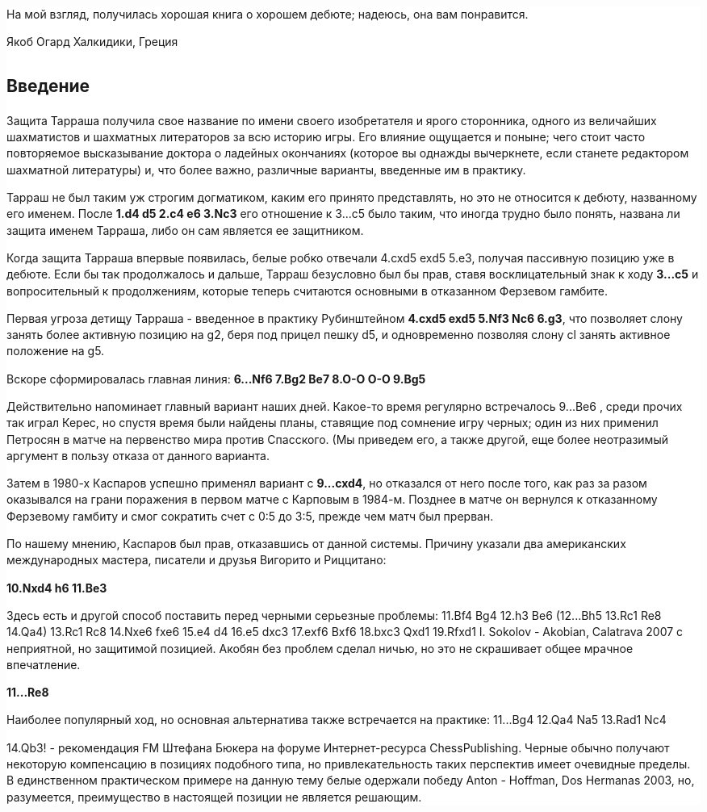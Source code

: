 На мой взгляд, получилась хорошая книга о хорошем дебюте; надеюсь, она вам понравится.

Якоб Огард Халкидики, Греция 

## Введение

Защита Тарраша получила свое название по имени своего изобретателя и ярого сторонника, одного из величайших шахматистов и шахматных литераторов за всю историю игры. Его влияние ощущается и поныне; чего стоит часто повторяемое высказывание доктора о ладейных окончаниях (которое вы однажды вычеркнете, если станете редактором шахматной литературы) и, что более важно, различные варианты, введенные им в практику.

Тарраш не был таким уж строгим догматиком, каким его принято представлять, но это не относится к дебюту, названному его именем. После  **1.d4 d5 2.c4 e6 3.Nc3** его отношение к  3...c5 было таким, что иногда трудно было понять, названа ли защита именем Тарраша, либо он сам является ее защитником.

Когда защита Тарраша впервые появилась, белые робко отвечали  4.cxd5 exd5 5.e3, получая пассивную позицию уже в дебюте. Если бы так продолжалось и дальше, Тарраш безусловно был бы прав, ставя восклицательный знак к ходу **3...c5** и вопросительный к продолжениям, которые теперь считаются основными в отказанном Ферзевом гамбите.

Первая угроза детищу Тарраша - введенное в практику Рубинштейном  **4.cxd5 exd5 5.Nf3 Nc6 6.g3**, что позволяет слону занять более активную позицию на g2, беря под прицел пешку d5, и одновременно позволяя слону cl занять активное положение на g5.

Вскоре сформировалась главная линия: **6...Nf6 7.Bg2 Be7 8.O-O O-O 9.Bg5**

Действительно напоминает главный вариант наших дней. Какое-то время регулярно встречалось  9...Be6 , среди прочих так играл Керес, но спустя время были найдены планы, ставящие под сомнение игру черных; один из них применил Петросян в матче на первенство мира против Спасского. (Мы приведем его, а также другой, еще более неотразимый аргумент в пользу отказа от данного варианта.

Затем в 1980-х Каспаров успешно применял вариант с **9...cxd4**, но отказался от него после того, как раз за разом оказывался на грани поражения в первом матче с Карповым в 1984-м. Позднее в матче он вернулся к отказанному Ферзевому гамбиту и смог сократить счет с 0:5 до 3:5, прежде чем матч был прерван.

По нашему мнению, Каспаров был прав, отказавшись от данной системы. Причину указали два американских международных мастера, писатели и друзья Вигорито и Риццитано:

**10.Nxd4 h6 11.Be3**

Здесь есть и другой способ поставить перед черными серьезные проблемы: 11.Bf4 Bg4 12.h3 Be6 (12...Bh5 13.Rc1 Re8 14.Qa4) 13.Rc1 Rc8 14.Nxe6 fxe6 15.e4 d4 16.e5 dxc3 17.exf6 Bxf6 18.bxc3 Qxd1 19.Rfxd1 I. Sokolov - Akobian, Calatrava 2007 с неприятной, но защитимой позицией. Акобян без проблем сделал ничью, но это не скрашивает общее мрачное впечатление.

**11...Re8**

Наиболее популярный ход, но основная альтернатива также встречается на практике:  11...Bg4 12.Qa4 Na5 13.Rad1 Nc4

14.Qb3! - рекомендация FM Штефана Бюкера на форуме Интернет-ресурса ChessPublishing. Черные обычно получают некоторую компенсацию в позициях подобного типа, но привлекательность таких перспектив имеет очевидные пределы. В единственном практическом примере на данную тему белые одержали победу Anton - Hoffman, Dos Hermanas 2003, но, разумеется, преимущество в настоящей позиции не является решающим.
